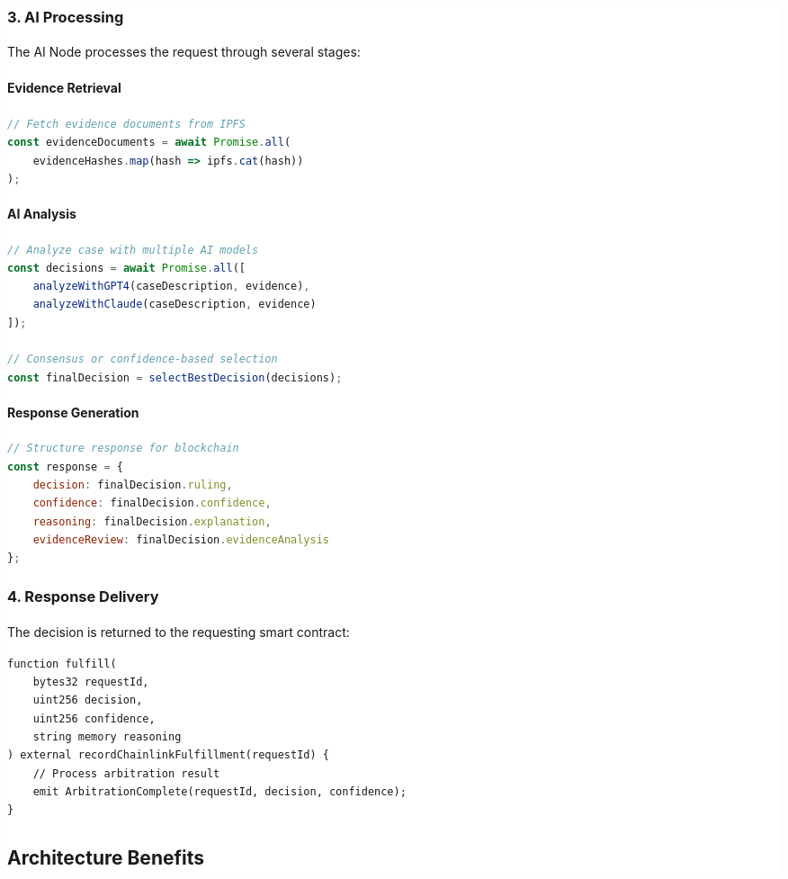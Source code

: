 ### 3. AI Processing

The AI Node processes the request through several stages:

#### Evidence Retrieval
```javascript
// Fetch evidence documents from IPFS
const evidenceDocuments = await Promise.all(
    evidenceHashes.map(hash => ipfs.cat(hash))
);
```

#### AI Analysis
```javascript
// Analyze case with multiple AI models
const decisions = await Promise.all([
    analyzeWithGPT4(caseDescription, evidence),
    analyzeWithClaude(caseDescription, evidence)
]);

// Consensus or confidence-based selection
const finalDecision = selectBestDecision(decisions);
```

#### Response Generation
```javascript
// Structure response for blockchain
const response = {
    decision: finalDecision.ruling,
    confidence: finalDecision.confidence,
    reasoning: finalDecision.explanation,
    evidenceReview: finalDecision.evidenceAnalysis
};
```

### 4. Response Delivery

The decision is returned to the requesting smart contract:

```solidity
function fulfill(
    bytes32 requestId,
    uint256 decision,
    uint256 confidence,
    string memory reasoning
) external recordChainlinkFulfillment(requestId) {
    // Process arbitration result
    emit ArbitrationComplete(requestId, decision, confidence);
}
```

## Architecture Benefits

